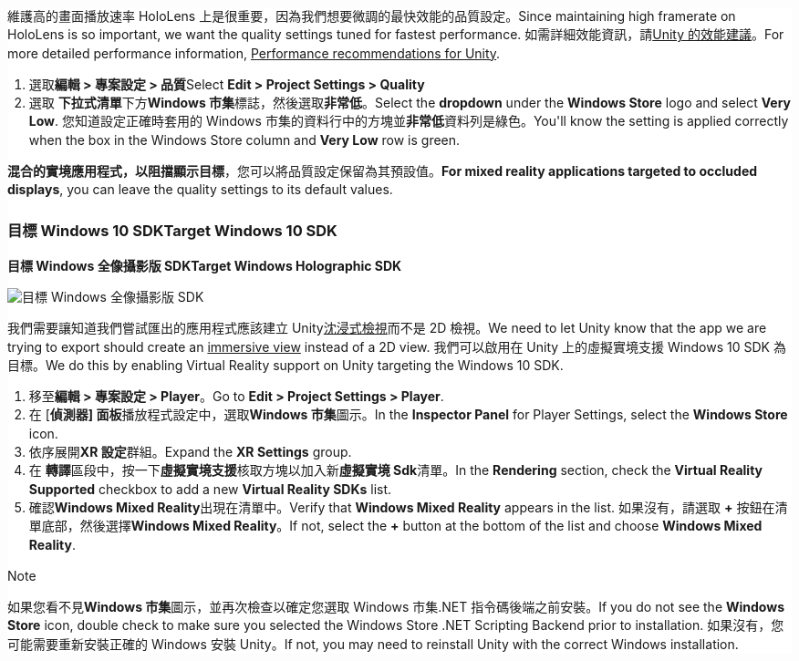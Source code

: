<span data-ttu-id="1cbf9-161">維護高的畫面播放速率 HoloLens 上是很重要，因為我們想要微調的最快效能的品質設定。</span><span class="sxs-lookup"><span data-stu-id="1cbf9-161">Since maintaining high framerate on HoloLens is so important, we want the quality settings tuned for fastest performance.</span></span> <span data-ttu-id="1cbf9-162">如需詳細效能資訊，請[Unity 的效能建議](performance-recommendations-for-unity.md)。</span><span class="sxs-lookup"><span data-stu-id="1cbf9-162">For more detailed performance information, [Performance recommendations for Unity](performance-recommendations-for-unity.md).</span></span>
1. <span data-ttu-id="1cbf9-163">選取**編輯 > 專案設定 > 品質**</span><span class="sxs-lookup"><span data-stu-id="1cbf9-163">Select **Edit > Project Settings > Quality**</span></span>
2. <span data-ttu-id="1cbf9-164">選取 **下拉式清單**下方**Windows 市集**標誌，然後選取**非常低**。</span><span class="sxs-lookup"><span data-stu-id="1cbf9-164">Select the **dropdown** under the **Windows Store** logo and select **Very Low**.</span></span> <span data-ttu-id="1cbf9-165">您知道設定正確時套用的 Windows 市集的資料行中的方塊並**非常低**資料列是綠色。</span><span class="sxs-lookup"><span data-stu-id="1cbf9-165">You'll know the setting is applied correctly when the box in the Windows Store column and **Very Low** row is green.</span></span>

<span data-ttu-id="1cbf9-166">**混合的實境應用程式，以阻擋顯示目標**，您可以將品質設定保留為其預設值。</span><span class="sxs-lookup"><span data-stu-id="1cbf9-166">**For mixed reality applications targeted to occluded displays**, you can leave the quality settings to its default values.</span></span>

### <a name="target-windows-10-sdk"></a><span data-ttu-id="1cbf9-167">目標 Windows 10 SDK</span><span class="sxs-lookup"><span data-stu-id="1cbf9-167">Target Windows 10 SDK</span></span>

<span data-ttu-id="1cbf9-168">**目標 Windows 全像攝影版 SDK**</span><span class="sxs-lookup"><span data-stu-id="1cbf9-168">**Target Windows Holographic SDK**</span></span>

![目標 Windows 全像攝影版 SDK](images/xrsettings.png) 

<span data-ttu-id="1cbf9-170">我們需要讓知道我們嘗試匯出的應用程式應該建立 Unity[沈浸式檢視](app-views.md)而不是 2D 檢視。</span><span class="sxs-lookup"><span data-stu-id="1cbf9-170">We need to let Unity know that the app we are trying to export should create an [immersive view](app-views.md) instead of a 2D view.</span></span> <span data-ttu-id="1cbf9-171">我們可以啟用在 Unity 上的虛擬實境支援 Windows 10 SDK 為目標。</span><span class="sxs-lookup"><span data-stu-id="1cbf9-171">We do this by enabling Virtual Reality support on Unity targeting the Windows 10 SDK.</span></span>
1. <span data-ttu-id="1cbf9-172">移至**編輯 > 專案設定 > Player**。</span><span class="sxs-lookup"><span data-stu-id="1cbf9-172">Go to **Edit > Project Settings > Player**.</span></span>
2. <span data-ttu-id="1cbf9-173">在 [**偵測器] 面板**播放程式設定中，選取**Windows 市集**圖示。</span><span class="sxs-lookup"><span data-stu-id="1cbf9-173">In the **Inspector Panel** for Player Settings, select the **Windows Store** icon.</span></span>
3. <span data-ttu-id="1cbf9-174">依序展開**XR 設定**群組。</span><span class="sxs-lookup"><span data-stu-id="1cbf9-174">Expand the **XR Settings** group.</span></span>
4. <span data-ttu-id="1cbf9-175">在 **轉譯**區段中，按一下**虛擬實境支援**核取方塊以加入新**虛擬實境 Sdk**清單。</span><span class="sxs-lookup"><span data-stu-id="1cbf9-175">In the **Rendering** section, check the **Virtual Reality Supported** checkbox to add a new **Virtual Reality SDKs** list.</span></span>
5. <span data-ttu-id="1cbf9-176">確認**Windows Mixed Reality**出現在清單中。</span><span class="sxs-lookup"><span data-stu-id="1cbf9-176">Verify that **Windows Mixed Reality** appears in the list.</span></span> <span data-ttu-id="1cbf9-177">如果沒有，請選取 **+** 按鈕在清單底部，然後選擇**Windows Mixed Reality**。</span><span class="sxs-lookup"><span data-stu-id="1cbf9-177">If not, select the **+** button at the bottom of the list and choose **Windows Mixed Reality**.</span></span>

>[!NOTE]
><span data-ttu-id="1cbf9-178">如果您看不見**Windows 市集**圖示，並再次檢查以確定您選取 Windows 市集.NET 指令碼後端之前安裝。</span><span class="sxs-lookup"><span data-stu-id="1cbf9-178">If you do not see the **Windows Store** icon, double check to make sure you selected the Windows Store .NET Scripting Backend prior to installation.</span></span> <span data-ttu-id="1cbf9-179">如果沒有，您可能需要重新安裝正確的 Windows 安裝 Unity。</span><span class="sxs-lookup"><span data-stu-id="1cbf9-179">If not, you may need to reinstall Unity with the correct Windows installation.</span></span>
